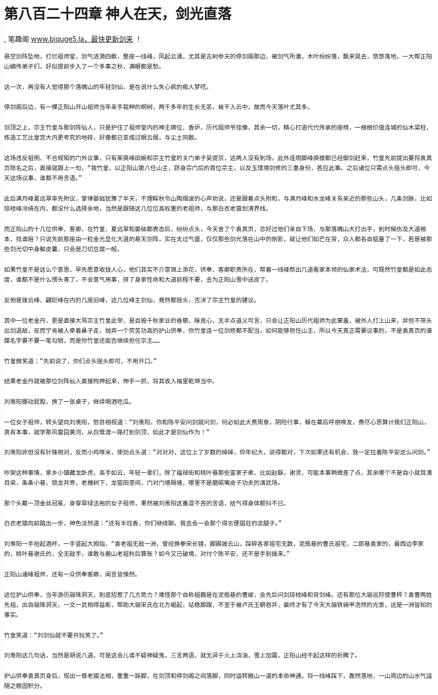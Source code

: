# 第八百二十四章 神人在天，剑光直落
, 笔趣阁 www.biquge5.la，最快更新剑来 ！

    悬空剑阵坠地，打烂祖师堂，剑气涟漪四散，整座一线峰，风起云涌，尤其是古树参天的停剑阁那边，被剑气所激，木叶纷纷落，飘来晃去，悠悠落地，一大帮正阳山嫡传弟子们，好似提前步入了一个多事之秋，满眼都是愁。

    这一次，再没有人觉得那个落魄山的年轻剑仙，是在说什么失心疯的痴人梦呓。

    停剑阁后边，有一棵正阳山开山祖师当年亲手栽种的桐树，两千多年的生长无恙，耸干入云中，故而今天落叶尤其多。

    剑顶之上，宗主竹皇与那剑阵仙人，只是护住了祖师堂内的神主牌位、香炉，历代祖师爷挂像，其余一切，精心打造代代传承的座椅，一根根价值连城的仙木梁柱，炼造工艺比皇宫大内更考究的地砖，好像都已变成过眼云烟，与尘土同散。

    这场违反祖例、不合规矩的门外议事，只有茱萸峰田婉和宗主竹皇的关门弟子吴提京，这两人没有到场，此外连雨脚峰庾檩都已经御剑赶来，竹皇先前提出要将袁真页除名之后，直接就跟上一句，“我竹皇，以正阳山第八任山主，跻身宗门后的首位宗主，以及玉璞境剑修的三重身份，答应此事。之后诸位只需点头摇头即可，今天这场议事，谁都不用言语。”

    此后满月峰夏远翠率先附议，掌律晏础犹豫了半天，不理睬秋令山陶烟波的心声劝说，还是跟着点头附和，与满月峰和水龙峰关系亲近的那些山头，几条剑脉，比如琼枝峰冷绮在内，都没什么选择余地，当然是跟随这几位位高权重的老祖师，与那白衣老猿划清界线。

    而正阳山的十几位供奉、客卿，在竹皇、夏远翠和晏础都表态后，纷纷点头，今天舍了个袁真页，总好过他们亲自下场，与那落魄山大打出手，到时候伤及大道根本，找谁赔？只说先前那座由一粒金光显化大道的悬天剑阵，实在太过气盛，仅仅那些剑光落在山中的倒影，就让他们如芒在背，众人都各自掂量了一下，若是被那些剑光切中身躯皮囊，只会是刀切豆腐一般。

    如果竹皇不是这么个意思，早先愿意收拢人心，他们其实不介意锦上添花，供奉、客卿职责所在，帮着一线峰祭出几道看家本领的仙家术法，可既然竹皇都是如此态度，谁都不是什么愣头青了，不会意气用事，拼了身家性命和大道前程不要，去为正阳山雪中送炭了。

    反倒是拨云峰、翩跹峰在内的几座旧峰，这几位峰主剑仙，竟然都摇头，否决了宗主竹皇的建议。

    其中一位老金丹，更是直接大骂宗主竹皇此举，是自毁千秋家业的昏聩，昧良心，无半点道义可言，只会让正阳山历代祖师为此蒙羞，被外人打上山来，非但不带头出剑退敌，反而宁肯被人牵着鼻子走，抛弃一个劳苦功高的护山供奉，你竹皇连一位剑修都不配当，如何能够担任山主，所以今天真正需要议事的，不是袁真页的谱牒名字要不要一笔勾销，而是你竹皇还能否继续担任宗主……

    竹皇微笑道：“先前说了，你们点头摇头即可，不用开口。”

    结果老金丹就被那位剑阵仙人直接拘押起来，伸手一抓，将其收入袖里乾坤当中。

    刘羡阳挪动屁股，换了一张桌子，继续喝酒吃瓜。

    一位女子祖师，转头望向刘羡阳，怒目相视道：“刘羡阳，你和陈平安问剑就问剑，何必如此大费周章，阴险行事，躲在幕后呼朋唤友，费尽心思算计我们正阳山，真有本事，就学那风雷园黄河，从白鹭渡一路打到剑顶，如此才是剑仙作为！”

    刘羡阳非但没有针锋相对，反而小鸡啄米，使劲点头道：“对对对，这位上了岁数的婶婶，你年纪大，说得都对，下次如果还有机会，我一定拉着陈平安这么问剑。”

    吵架这种事情，家乡小镇藏龙卧虎，高手如云，年轻一辈们，除了福禄街和桃叶巷那些富家子弟，比如赵繇，谢灵，可能本事稍微差了点，其余哪个不是自小就耳濡目染，条条小巷，锁龙井旁，老槐树下，龙窑田垄间，门对门墙隔墙，哪里不是磨砺嘴皮子功夫的演武场。

    那个头戴一顶金丝冠冕、身穿翠绿法袍的女子祖师，果然被刘羡阳这番混不吝的言语，给气得身体颤抖不已。

    白衣老猿向前踏出一步，神色淡然道：“还有半炷香，你们继续聊。我去会一会那个得志便猖狂的泥腿子。”

    刘羡阳一手抬起酒杯，一手竖起大拇指，“袁老祖无敌一洲，曾经换拳宋长镜，脚踢披云山，踩碎各家祖宅无数，泥瓶巷的曹氏祖宅，二郎巷袁家的，最西边李家的，桃叶巷谢氏的，全无敌手，谁敢与搬山老祖秋后算账？如今又已破境，对付个陈平安，还不是手到擒来。”

    正阳山诸峰祖师，还有一众供奉客卿，闻言皆悚然。

    这位护山供奉，当年游历骊珠洞天，到底招惹了几方势力？难怪那个自称祖籍是在泥瓶巷的曹峻，会先后问剑琼枝峰和背剑峰。还有那位大骊巡狩使曹枰？袁曹两姓先祖，出自骊珠洞天，一文一武相得益彰，帮助大骊宋氏在北方崛起，站稳脚跟，不至于被卢氏王朝吞并，最终才有了今天大骊铁骑甲浩然的光景，这是一洲皆知的事实。

    竹皇笑道：“刘剑仙就不要开玩笑了。”

    刘羡阳这几句话，当然是胡说八道，可是这会儿谁不疑神疑鬼，三言两语，就无异于火上浇油，雪上加霜，正阳山经不起这样的折腾了。

    护山供奉袁真页身后，现出一尊老猿法相，重重一跺脚，在剑顶和停剑阁之间落脚，同时运转搬山一道的本命神通，将一线峰踩下，轰然落地，一山周边的山水气运随之稳固积分。

